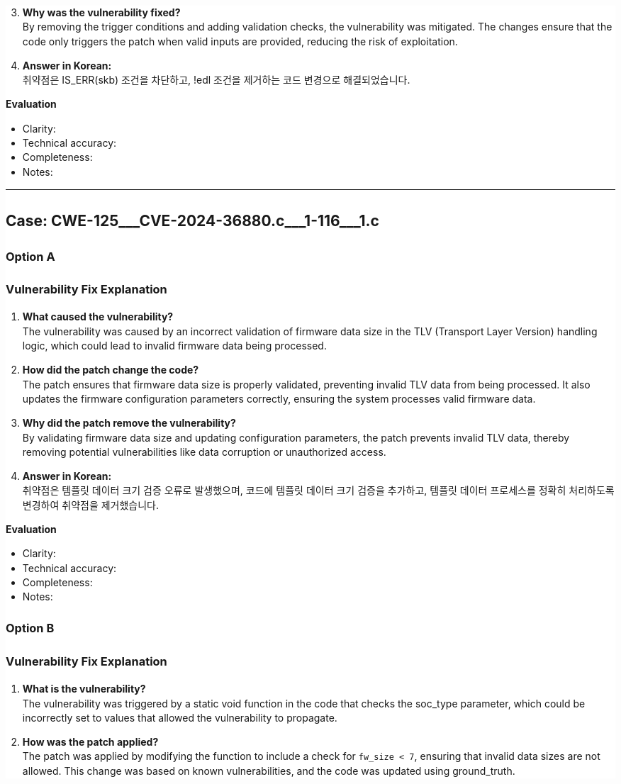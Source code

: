 3. **Why was the vulnerability fixed?**  
   By removing the trigger conditions and adding validation checks, the vulnerability was mitigated. The changes ensure that the code only triggers the patch when valid inputs are provided, reducing the risk of exploitation.  

4. **Answer in Korean:**  
   취약점은 IS_ERR(skb) 조건을 차단하고, !edl 조건을 제거하는 코드 변경으로 해결되었습니다.

**Evaluation**
- Clarity:
- Technical accuracy:
- Completeness:
- Notes:


---

## Case: CWE-125___CVE-2024-36880.c___1-116___1.c

### Option A

### Vulnerability Fix Explanation

1. **What caused the vulnerability?**  
   The vulnerability was caused by an incorrect validation of firmware data size in the TLV (Transport Layer Version) handling logic, which could lead to invalid firmware data being processed.

2. **How did the patch change the code?**  
   The patch ensures that firmware data size is properly validated, preventing invalid TLV data from being processed. It also updates the firmware configuration parameters correctly, ensuring the system processes valid firmware data.

3. **Why did the patch remove the vulnerability?**  
   By validating firmware data size and updating configuration parameters, the patch prevents invalid TLV data, thereby removing potential vulnerabilities like data corruption or unauthorized access.

4. **Answer in Korean:**  
   취약점은 템플릿 데이터 크기 검증 오류로 발생했으며, 코드에 템플릿 데이터 크기 검증을 추가하고, 템플릿 데이터 프로세스를 정확히 처리하도록 변경하여 취약점을 제거했습니다.

**Evaluation**
- Clarity:
- Technical accuracy:
- Completeness:
- Notes:


### Option B

### Vulnerability Fix Explanation  
1. **What is the vulnerability?**  
   The vulnerability was triggered by a static void function in the code that checks the soc_type parameter, which could be incorrectly set to values that allowed the vulnerability to propagate.  

2. **How was the patch applied?**  
   The patch was applied by modifying the function to include a check for `fw_size < 7`, ensuring that invalid data sizes are not allowed. This change was based on known vulnerabilities, and the code was updated using ground_truth.  
